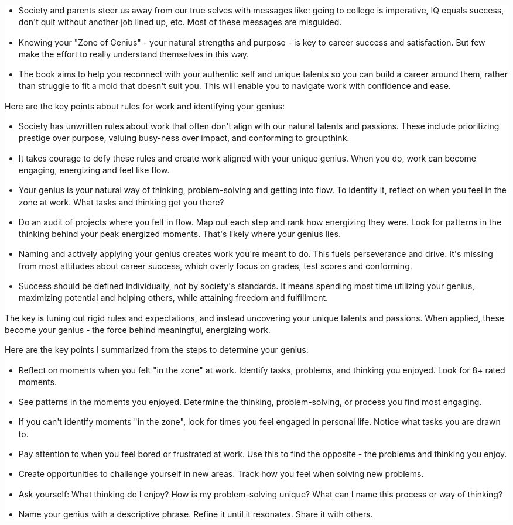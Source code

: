 - Society and parents steer us away from our true selves with messages like: going to college is imperative, IQ equals success, don't quit without another job lined up, etc. Most of these messages are misguided.

- Knowing your "Zone of Genius" - your natural strengths and purpose - is key to career success and satisfaction. But few make the effort to really understand themselves in this way.

- The book aims to help you reconnect with your authentic self and unique talents so you can build a career around them, rather than struggle to fit a mold that doesn't suit you. This will enable you to navigate work with confidence and ease.

 Here are the key points about rules for work and identifying your genius:

- Society has unwritten rules about work that often don't align with our natural talents and passions. These include prioritizing prestige over purpose, valuing busy-ness over impact, and conforming to groupthink. 

- It takes courage to defy these rules and create work aligned with your unique genius. When you do, work can become engaging, energizing and feel like flow. 

- Your genius is your natural way of thinking, problem-solving and getting into flow. To identify it, reflect on when you feel in the zone at work. What tasks and thinking get you there?

- Do an audit of projects where you felt in flow. Map out each step and rank how energizing they were. Look for patterns in the thinking behind your peak energized moments. That's likely where your genius lies.

- Naming and actively applying your genius creates work you're meant to do. This fuels perseverance and drive. It's missing from most attitudes about career success, which overly focus on grades, test scores and conforming.

- Success should be defined individually, not by society's standards. It means spending most time utilizing your genius, maximizing potential and helping others, while attaining freedom and fulfillment.

The key is tuning out rigid rules and expectations, and instead uncovering your unique talents and passions. When applied, these become your genius - the force behind meaningful, energizing work.

 Here are the key points I summarized from the steps to determine your genius:

- Reflect on moments when you felt "in the zone" at work. Identify tasks, problems, and thinking you enjoyed. Look for 8+ rated moments.

- See patterns in the moments you enjoyed. Determine the thinking, problem-solving, or process you find most engaging. 

- If you can't identify moments "in the zone", look for times you feel engaged in personal life. Notice what tasks you are drawn to.

- Pay attention to when you feel bored or frustrated at work. Use this to find the opposite - the problems and thinking you enjoy.

- Create opportunities to challenge yourself in new areas. Track how you feel when solving new problems. 

- Ask yourself: What thinking do I enjoy? How is my problem-solving unique? What can I name this process or way of thinking?

- Name your genius with a descriptive phrase. Refine it until it resonates. Share it with others.
